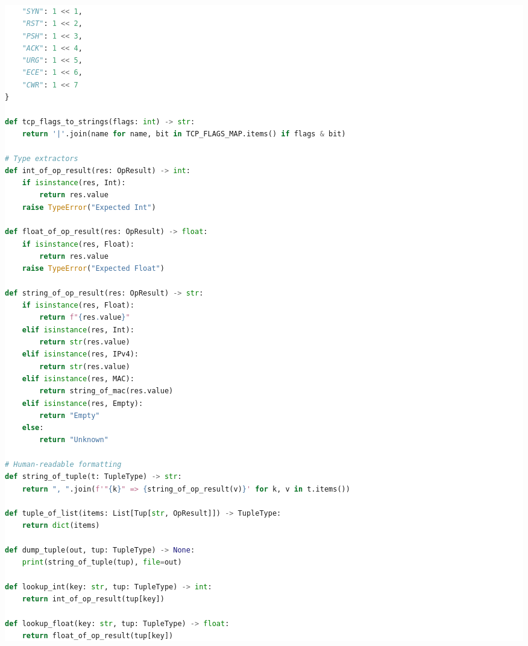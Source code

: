 ```python
    "SYN": 1 << 1,
    "RST": 1 << 2,
    "PSH": 1 << 3,
    "ACK": 1 << 4,
    "URG": 1 << 5,
    "ECE": 1 << 6,
    "CWR": 1 << 7
}

def tcp_flags_to_strings(flags: int) -> str:
    return '|'.join(name for name, bit in TCP_FLAGS_MAP.items() if flags & bit)

# Type extractors
def int_of_op_result(res: OpResult) -> int:
    if isinstance(res, Int):
        return res.value
    raise TypeError("Expected Int")

def float_of_op_result(res: OpResult) -> float:
    if isinstance(res, Float):
        return res.value
    raise TypeError("Expected Float")

def string_of_op_result(res: OpResult) -> str:
    if isinstance(res, Float):
        return f"{res.value}"
    elif isinstance(res, Int):
        return str(res.value)
    elif isinstance(res, IPv4):
        return str(res.value)
    elif isinstance(res, MAC):
        return string_of_mac(res.value)
    elif isinstance(res, Empty):
        return "Empty"
    else:
        return "Unknown"

# Human-readable formatting
def string_of_tuple(t: TupleType) -> str:
    return ", ".join(f'"{k}" => {string_of_op_result(v)}' for k, v in t.items())

def tuple_of_list(items: List[Tup[str, OpResult]]) -> TupleType:
    return dict(items)

def dump_tuple(out, tup: TupleType) -> None:
    print(string_of_tuple(tup), file=out)

def lookup_int(key: str, tup: TupleType) -> int:
    return int_of_op_result(tup[key])

def lookup_float(key: str, tup: TupleType) -> float:
    return float_of_op_result(tup[key])
```
